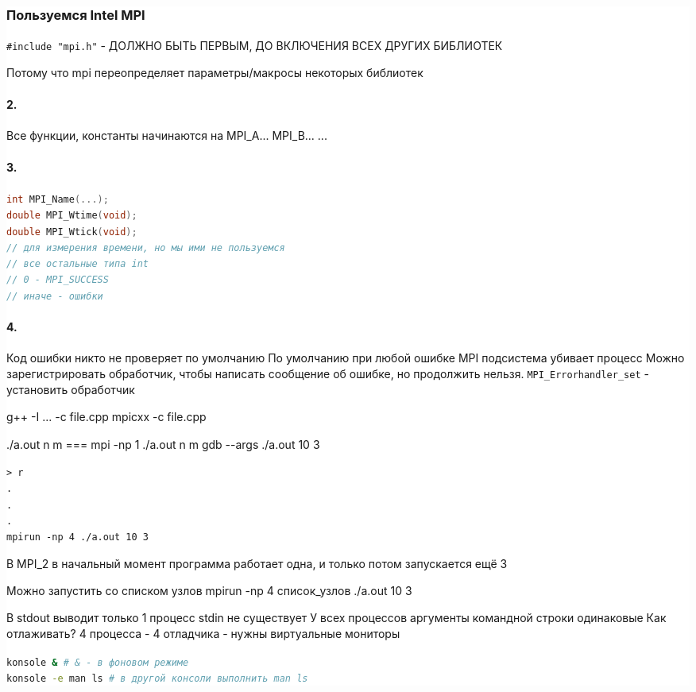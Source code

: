 ### Пользуемся Intel MPI
`#include "mpi.h"` - ДОЛЖНО БЫТЬ ПЕРВЫМ, ДО ВКЛЮЧЕНИЯ ВСЕХ ДРУГИХ БИБЛИОТЕК

Потому что mpi переопределяет параметры/макросы некоторых библиотек

#### 2.
Все функции, константы начинаются на 
MPI_A...
MPI_B...
...

#### 3.
```cpp
int MPI_Name(...);
double MPI_Wtime(void);
double MPI_Wtick(void);
// для измерения времени, но мы ими не пользуемся
// все остальные типа int
// 0 - MPI_SUCCESS
// иначе - ошибки
```

#### 4.
Код ошибки никто не проверяет по умолчанию
По умолчанию при любой ошибке MPI подсистема убивает процесс
Можно зарегистрировать обработчик, чтобы написать сообщение об ошибке, но продолжить нельзя. 
`MPI_Errorhandler_set` - установить обработчик


g++ -I ... -c file.cpp 
mpicxx -c file.cpp

./a.out n m === mpi -np 1 ./a.out n m
gdb --args ./a.out 10 3
```gdb
> r
.
.
.
mpirun -np 4 ./a.out 10 3
```
В MPI_2 в начальный момент программа работает одна, и только потом запускается ещё 3

Можно запустить со списком узлов
mpirun -np 4 список_узлов ./a.out 10 3

В stdout выводит только 1 процесс
stdin не существует
У всех процессов аргументы командной строки одинаковые
Как отлаживать? 4 процесса - 4 отладчика - нужны виртуальные мониторы
```bash
konsole & # & - в фоновом режиме
konsole -e man ls # в другой консоли выполнить man ls
```
